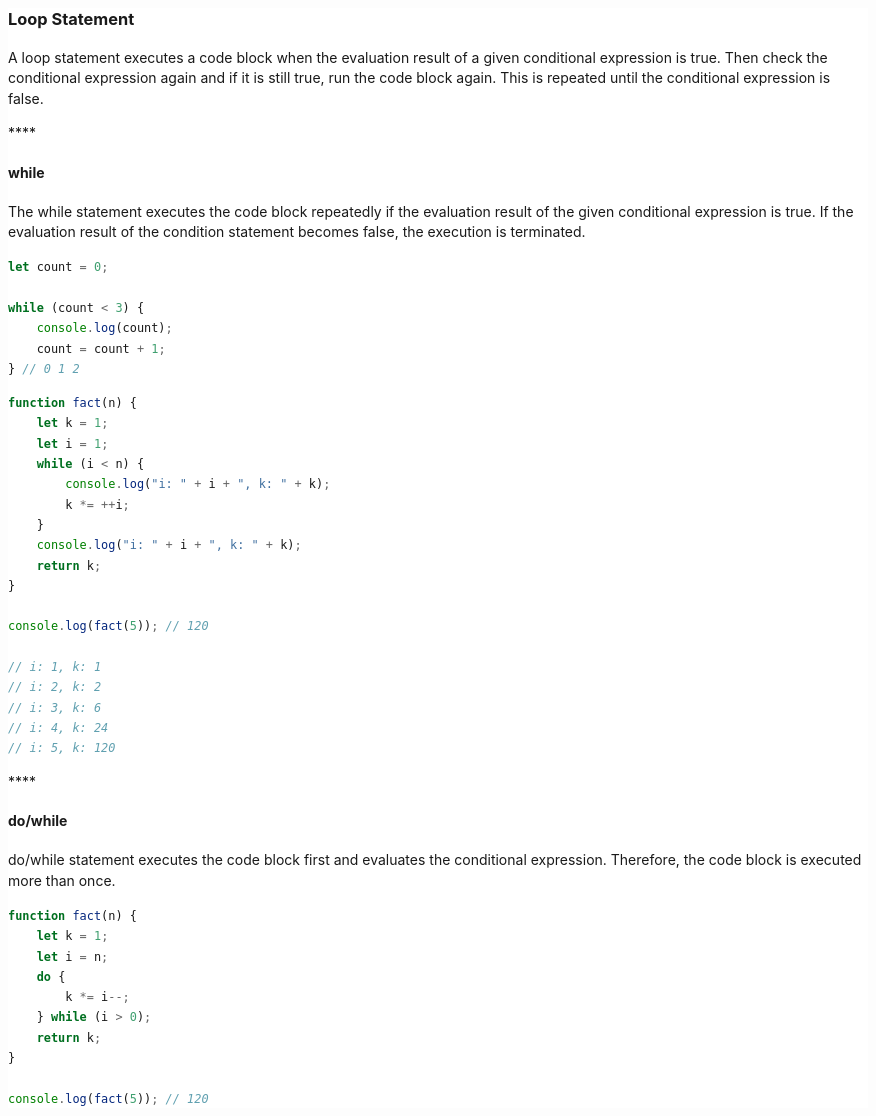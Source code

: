 

### Loop Statement

A loop statement executes a code block when the evaluation result of a given conditional expression is true. Then check the conditional expression again and if it is still true, run the code block again. This is repeated until the conditional expression is false.

\*\*\*\*

#### **while**

The while statement executes the code block repeatedly if the evaluation result of the given conditional expression is true. If the evaluation result of the condition statement becomes false, the execution is terminated.

```javascript
let count = 0;

while (count < 3) {
    console.log(count);
    count = count + 1;
} // 0 1 2
```

```javascript
function fact(n) {
    let k = 1;
    let i = 1;
    while (i < n) {
        console.log("i: " + i + ", k: " + k);
        k *= ++i;
    }
    console.log("i: " + i + ", k: " + k);
    return k;
}

console.log(fact(5)); // 120

// i: 1, k: 1
// i: 2, k: 2
// i: 3, k: 6
// i: 4, k: 24
// i: 5, k: 120
```

\*\*\*\*

#### **do/while**

do/while statement executes the code block first and evaluates the conditional expression. Therefore, the code block is executed more than once.

```javascript
function fact(n) {
    let k = 1;
    let i = n;
    do {
        k *= i--;
    } while (i > 0);
    return k;
}

console.log(fact(5)); // 120
```
